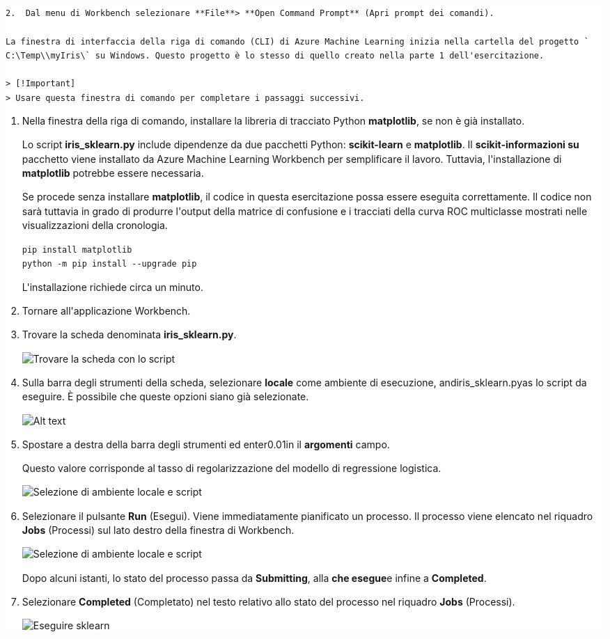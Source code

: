     2.  Dal menu di Workbench selezionare **File**> **Open Command Prompt** (Apri prompt dei comandi).

    La finestra di interfaccia della riga di comando (CLI) di Azure Machine Learning inizia nella cartella del progetto `C:\Temp\\myIris\` su Windows. Questo progetto è lo stesso di quello creato nella parte 1 dell'esercitazione.

    > [!Important]  
    > Usare questa finestra di comando per completare i passaggi successivi.

1.  Nella finestra della riga di comando, installare la libreria di tracciato Python **matplotlib**, se non è già installato.

    Lo script **iris_sklearn.py** include dipendenze da due pacchetti Python: **scikit-learn** e **matplotlib**. Il **scikit-informazioni su** pacchetto viene installato da Azure Machine Learning Workbench per semplificare il lavoro. Tuttavia, l'installazione di **matplotlib** potrebbe essere necessaria.

    Se procede senza installare **matplotlib**, il codice in questa esercitazione possa essere eseguita correttamente. Il codice non sarà tuttavia in grado di produrre l'output della matrice di confusione e i tracciati della curva ROC multiclasse mostrati nelle visualizzazioni della cronologia.

    ```CLI
    pip install matplotlib
    python -m pip install --upgrade pip
    ```

    L'installazione richiede circa un minuto.

1.  Tornare all'applicazione Workbench.

2.  Trovare la scheda denominata **iris_sklearn.py**.

    ![Trovare la scheda con lo script](media/azure-stack-solution-machine-learning/image43.png)

1.  Sulla barra degli strumenti della scheda, selezionare **locale** come ambiente di esecuzione, andiris_sklearn.pyas lo script da eseguire. È possibile che queste opzioni siano già selezionate.

    ![Alt text](media/azure-stack-solution-machine-learning/image44.png)

1.  Spostare a destra della barra degli strumenti ed enter0.01in il **argomenti** campo.

    Questo valore corrisponde al tasso di regolarizzazione del modello di regressione logistica.

    ![Selezione di ambiente locale e script](media/azure-stack-solution-machine-learning/image45.png)

1.  Selezionare il pulsante **Run** (Esegui). Viene immediatamente pianificato un processo. Il processo viene elencato nel riquadro **Jobs** (Processi) sul lato destro della finestra di Workbench.

    ![Selezione di ambiente locale e script](media/azure-stack-solution-machine-learning/image46.png)

    Dopo alcuni istanti, lo stato del processo passa da **Submitting**, alla **che esegue**e infine a **Completed**.

1.  Selezionare **Completed** (Completato) nel testo relativo allo stato del processo nel riquadro **Jobs** (Processi).

    ![Eseguire sklearn](media/azure-stack-solution-machine-learning/image47.png)
